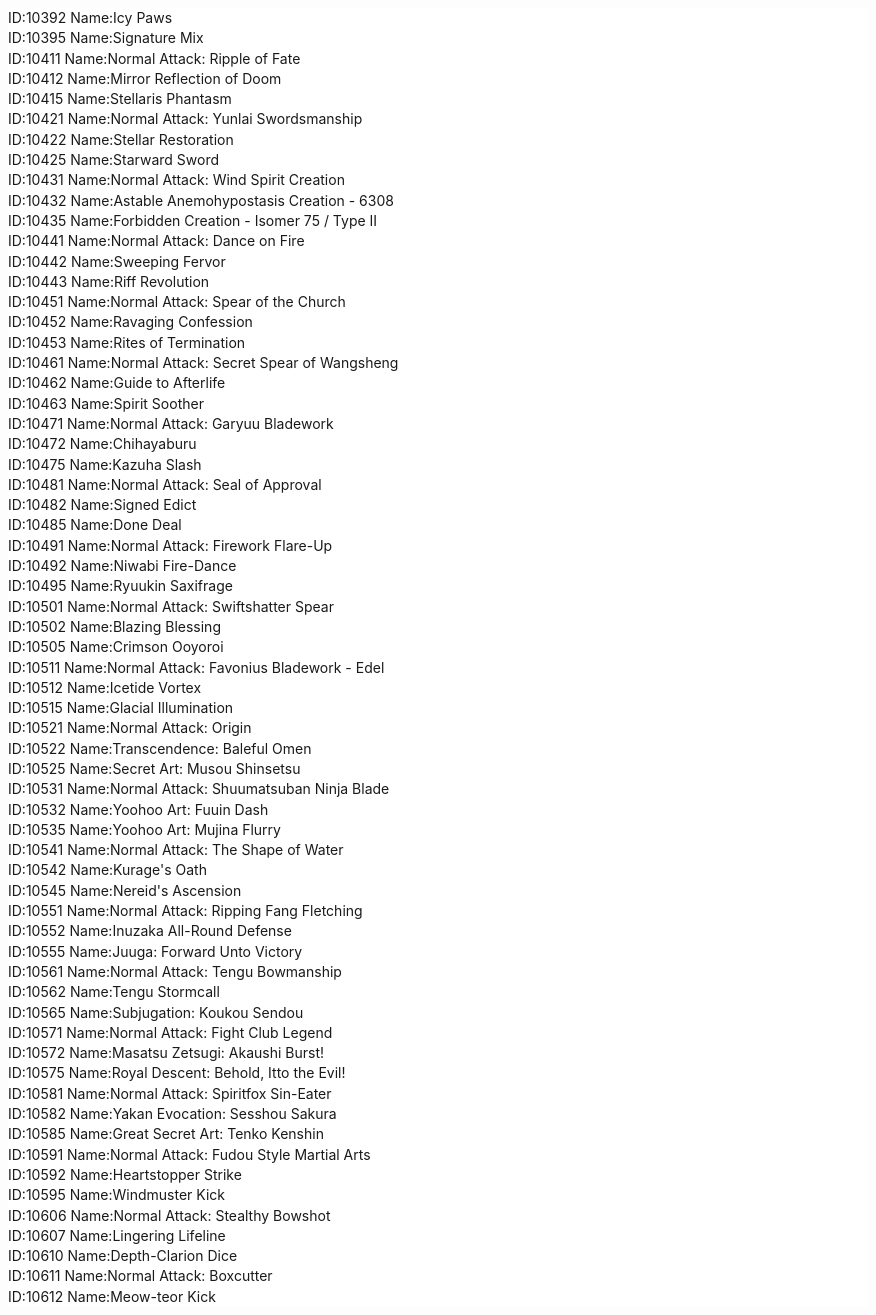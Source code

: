 ID:10392 Name:Icy Paws<br>
ID:10395 Name:Signature Mix<br>
ID:10411 Name:Normal Attack: Ripple of Fate<br>
ID:10412 Name:Mirror Reflection of Doom<br>
ID:10415 Name:Stellaris Phantasm<br>
ID:10421 Name:Normal Attack: Yunlai Swordsmanship<br>
ID:10422 Name:Stellar Restoration<br>
ID:10425 Name:Starward Sword<br>
ID:10431 Name:Normal Attack: Wind Spirit Creation<br>
ID:10432 Name:Astable Anemohypostasis Creation - 6308<br>
ID:10435 Name:Forbidden Creation - Isomer 75 / Type II<br>
ID:10441 Name:Normal Attack: Dance on Fire<br>
ID:10442 Name:Sweeping Fervor<br>
ID:10443 Name:Riff Revolution<br>
ID:10451 Name:Normal Attack: Spear of the Church<br>
ID:10452 Name:Ravaging Confession<br>
ID:10453 Name:Rites of Termination<br>
ID:10461 Name:Normal Attack: Secret Spear of Wangsheng<br>
ID:10462 Name:Guide to Afterlife<br>
ID:10463 Name:Spirit Soother<br>
ID:10471 Name:Normal Attack: Garyuu Bladework<br>
ID:10472 Name:Chihayaburu<br>
ID:10475 Name:Kazuha Slash<br>
ID:10481 Name:Normal Attack: Seal of Approval<br>
ID:10482 Name:Signed Edict<br>
ID:10485 Name:Done Deal<br>
ID:10491 Name:Normal Attack: Firework Flare-Up<br>
ID:10492 Name:Niwabi Fire-Dance<br>
ID:10495 Name:Ryuukin Saxifrage<br>
ID:10501 Name:Normal Attack: Swiftshatter Spear<br>
ID:10502 Name:Blazing Blessing<br>
ID:10505 Name:Crimson Ooyoroi<br>
ID:10511 Name:Normal Attack: Favonius Bladework - Edel<br>
ID:10512 Name:Icetide Vortex<br>
ID:10515 Name:Glacial Illumination<br>
ID:10521 Name:Normal Attack: Origin<br>
ID:10522 Name:Transcendence: Baleful Omen<br>
ID:10525 Name:Secret Art: Musou Shinsetsu<br>
ID:10531 Name:Normal Attack: Shuumatsuban Ninja Blade<br>
ID:10532 Name:Yoohoo Art: Fuuin Dash<br>
ID:10535 Name:Yoohoo Art: Mujina Flurry<br>
ID:10541 Name:Normal Attack: The Shape of Water<br>
ID:10542 Name:Kurage's Oath<br>
ID:10545 Name:Nereid's Ascension<br>
ID:10551 Name:Normal Attack: Ripping Fang Fletching<br>
ID:10552 Name:Inuzaka All-Round Defense<br>
ID:10555 Name:Juuga: Forward Unto Victory<br>
ID:10561 Name:Normal Attack: Tengu Bowmanship<br>
ID:10562 Name:Tengu Stormcall<br>
ID:10565 Name:Subjugation: Koukou Sendou<br>
ID:10571 Name:Normal Attack: Fight Club Legend<br>
ID:10572 Name:Masatsu Zetsugi: Akaushi Burst!<br>
ID:10575 Name:Royal Descent: Behold, Itto the Evil!<br>
ID:10581 Name:Normal Attack: Spiritfox Sin-Eater<br>
ID:10582 Name:Yakan Evocation: Sesshou Sakura<br>
ID:10585 Name:Great Secret Art: Tenko Kenshin<br>
ID:10591 Name:Normal Attack: Fudou Style Martial Arts<br>
ID:10592 Name:Heartstopper Strike<br>
ID:10595 Name:Windmuster Kick<br>
ID:10606 Name:Normal Attack: Stealthy Bowshot<br>
ID:10607 Name:Lingering Lifeline<br>
ID:10610 Name:Depth-Clarion Dice<br>
ID:10611 Name:Normal Attack: Boxcutter<br>
ID:10612 Name:Meow-teor Kick<br>